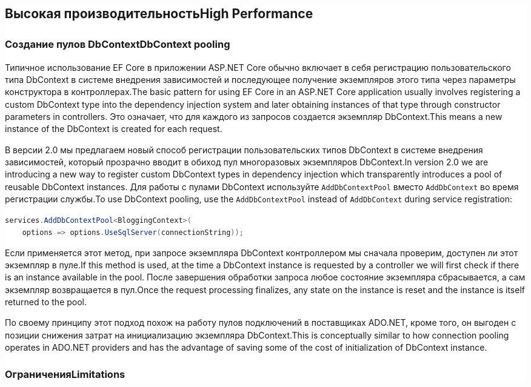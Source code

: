 ## <a name="high-performance"></a><span data-ttu-id="11a49-148">Высокая производительность</span><span class="sxs-lookup"><span data-stu-id="11a49-148">High Performance</span></span>

### <a name="dbcontext-pooling"></a><span data-ttu-id="11a49-149">Создание пулов DbContext</span><span class="sxs-lookup"><span data-stu-id="11a49-149">DbContext pooling</span></span>

<span data-ttu-id="11a49-150">Типичное использование EF Core в приложении ASP.NET Core обычно включает в себя регистрацию пользовательского типа DbContext в системе внедрения зависимостей и последующее получение экземпляров этого типа через параметры конструктора в контроллерах.</span><span class="sxs-lookup"><span data-stu-id="11a49-150">The basic pattern for using EF Core in an ASP.NET Core application usually involves registering a custom DbContext type into the dependency injection system and later obtaining instances of that type through constructor parameters in controllers.</span></span> <span data-ttu-id="11a49-151">Это означает, что для каждого из запросов создается экземпляр DbContext.</span><span class="sxs-lookup"><span data-stu-id="11a49-151">This means a new instance of the DbContext is created for each request.</span></span>

<span data-ttu-id="11a49-152">В версии 2.0 мы предлагаем новый способ регистрации пользовательских типов DbContext в системе внедрения зависимостей, который прозрачно вводит в обиход пул многоразовых экземпляров DbContext.</span><span class="sxs-lookup"><span data-stu-id="11a49-152">In version 2.0 we are introducing a new way to register custom DbContext types in dependency injection which transparently introduces a pool of reusable DbContext instances.</span></span> <span data-ttu-id="11a49-153">Для работы с пулами DbContext используйте `AddDbContextPool` вместо `AddDbContext` во время регистрации службы.</span><span class="sxs-lookup"><span data-stu-id="11a49-153">To use DbContext pooling, use the `AddDbContextPool` instead of `AddDbContext` during service registration:</span></span>

``` csharp
services.AddDbContextPool<BloggingContext>(
    options => options.UseSqlServer(connectionString));
```

<span data-ttu-id="11a49-154">Если применяется этот метод, при запросе экземпляра DbContext контроллером мы сначала проверим, доступен ли этот экземпляр в пуле.</span><span class="sxs-lookup"><span data-stu-id="11a49-154">If this method is used, at the time a DbContext instance is requested by a controller we will first check if there is an instance available in the pool.</span></span> <span data-ttu-id="11a49-155">После завершения обработки запроса любое состояние экземпляра сбрасывается, а сам экземпляр возвращается в пул.</span><span class="sxs-lookup"><span data-stu-id="11a49-155">Once the request processing finalizes, any state on the instance is reset and the instance is itself returned to the pool.</span></span>

<span data-ttu-id="11a49-156">По своему принципу этот подход похож на работу пулов подключений в поставщиках ADO.NET, кроме того, он выгоден с позиции снижения затрат на инициализацию экземпляра DbContext.</span><span class="sxs-lookup"><span data-stu-id="11a49-156">This is conceptually similar to how connection pooling operates in ADO.NET providers and has the advantage of saving some of the cost of initialization of DbContext instance.</span></span>

### <a name="limitations"></a><span data-ttu-id="11a49-157">Ограничения</span><span class="sxs-lookup"><span data-stu-id="11a49-157">Limitations</span></span>
